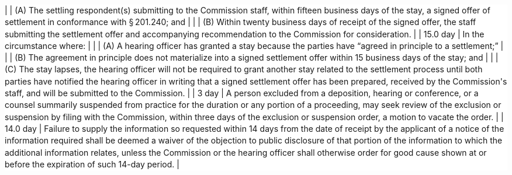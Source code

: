|            |               (A) The settling respondent(s) submitting to the Commission staff, within fifteen business days of the stay, a signed offer of settlement in conformance with &#167;&#8201;201.240; and                                                                                                                                                                                                                                                                                                                                                                                                                                                                                  |
|            |               (B) Within twenty business days of receipt of the signed offer, the staff submitting the settlement offer and accompanying recommendation to the Commission for consideration.                                                                                                                                                                                                                                                                                                                                                                                                                                                                                           |
| 15.0 day   | In the circumstance where:                                                                                                                                                                                                                                                                                                                                                                                                                                                                                                                                                                                                                                                             |
|            |               (A) A hearing officer has granted a stay because the parties have &#8220;agreed in principle to a settlement;&#8221;                                                                                                                                                                                                                                                                                                                                                                                                                                                                                                                                                     |
|            |               (B) The agreement in principle does not materialize into a signed settlement offer within 15 business days of the stay; and                                                                                                                                                                                                                                                                                                                                                                                                                                                                                                                                              |
|            |               (C) The stay lapses, the hearing officer will not be required to grant another stay related to the settlement process until both parties have notified the hearing officer in writing that a signed settlement offer has been prepared, received by the Commission's staff, and will be submitted to the Commission.                                                                                                                                                                                                                                                                                                                                                     |
| 3 day      | A person excluded from a deposition, hearing or conference, or a counsel summarily suspended from practice for the duration or any portion of a proceeding, may seek review of the exclusion or suspension by filing with the Commission, within three days of the exclusion or suspension order, a motion to vacate the order.                                                                                                                                                                                                                                                                                                                                                        |
| 14.0 day   | Failure to supply the information so requested within 14 days from the date of receipt by the applicant of a notice of the information required shall be deemed a waiver of the objection to public disclosure of that portion of the information to which the additional information relates, unless the Commission or the hearing officer shall otherwise order for good cause shown at or before the expiration of such 14-day period.                                                                                                                                                                                                                                              |